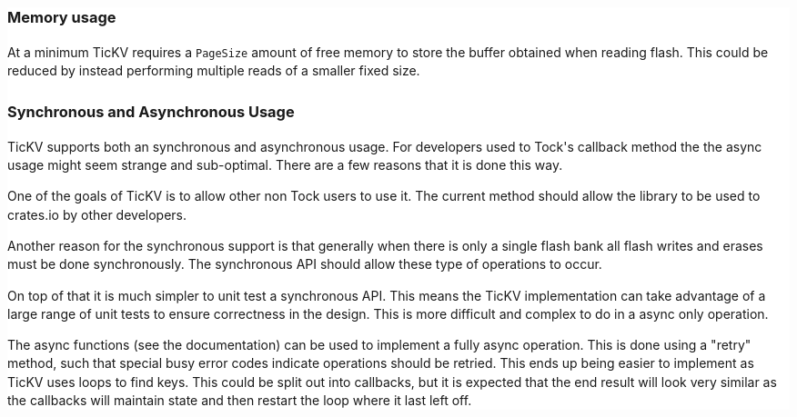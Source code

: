 ### Memory usage

At a minimum TicKV requires a `PageSize` amount of free memory to store the
buffer obtained when reading flash. This could be reduced by instead performing
multiple reads of a smaller fixed size.

### Synchronous and Asynchronous Usage

TicKV supports both an synchronous and asynchronous usage. For developers
used to Tock's callback method the the async usage might seem strange and
sub-optimal. There are a few reasons that it is done this way.

One of the goals of TicKV is to allow other non Tock users to use it. The
current method should allow the library to be used to crates.io by other
developers.

Another reason for the synchronous support is that generally when there is
only a single flash bank all flash writes and erases must be done synchronously.
The synchronous API should allow these type of operations to occur.

On top of that it is much simpler to unit test a synchronous API. This means the
TicKV implementation can take advantage of a large range of unit tests to
ensure correctness in the design. This is more difficult and complex to do in
a async only operation.

The async functions (see the documentation) can be used to implement a fully
async operation. This is done using a "retry" method, such that special busy
error codes indicate operations should be retried. This ends up being easier to
implement as TicKV uses loops to find keys. This could be split out into
callbacks, but it is expected that the end result will look very similar as the
callbacks will maintain state and then restart the loop where it last left off.
